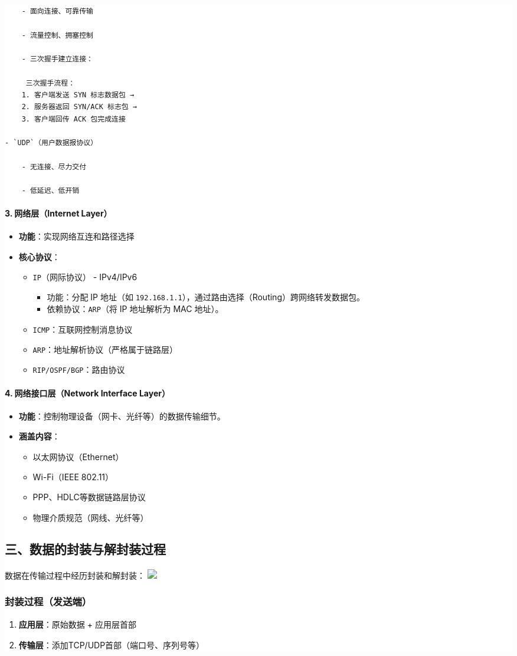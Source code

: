         - 面向连接、可靠传输
            
        - 流量控制、拥塞控制
            
        - 三次握手建立连接：
            
	     三次握手流程：
        1. 客户端发送 SYN 标志数据包 → 
        2. 服务器返回 SYN/ACK 标志包 → 
        3. 客户端回传 ACK 包完成连接 
        
    - `UDP`（用户数据报协议）
        
        - 无连接、尽力交付
            
        - 低延迟、低开销

#### 3. 网络层（Internet Layer）

- ​**功能**​：实现网络互连和路径选择
    
- ​**核心协议**​：
    
    - `IP`（网际协议） - IPv4/IPv6
        - 功能：分配 IP 地址（如 `192.168.1.1`），通过路由选择（Routing）跨网络转发数据包。
	    -  依赖协议：`ARP`（将 IP 地址解析为 MAC 地址）。
    - `ICMP`：互联网控制消息协议
        
    - `ARP`：地址解析协议（严格属于链路层）
        
    - `RIP/OSPF/BGP`：路由协议
        
    

#### 4. 网络接口层（Network Interface Layer）

- ​**功能**​：控制物理设备（网卡、光纤等）的数据传输细节。
    
- ​**涵盖内容**​：
    
    - 以太网协议（Ethernet）
        
    - Wi-Fi（IEEE 802.11）
        
    - PPP、HDLC等数据链路层协议
        
    - 物理介质规范（网线、光纤等）
        
    

## 三、数据的封装与解封装过程

数据在传输过程中经历封装和解封装：
![](https://hunyuan-plugin-private-1258344706.cos.ap-nanjing.myqcloud.com/pdf_youtu/img/hy-20250914141649_e0d1c67c63455c2562f71481d7fc7a06-18-0.png?q-sign-algorithm=sha1&q-ak=AKID372nLgqocp7HZjfQzNcyGOMTN3Xp6FEA&q-sign-time=1757831838%3B2073191838&q-key-time=1757831838%3B2073191838&q-header-list=host&q-url-param-list=&q-signature=9374bf65b764555e6f9ae714d273d652163c1c64)
### 封装过程（发送端）

1. ​**应用层**​：原始数据 + 应用层首部
    
2. ​**传输层**​：添加TCP/UDP首部（端口号、序列号等）
    